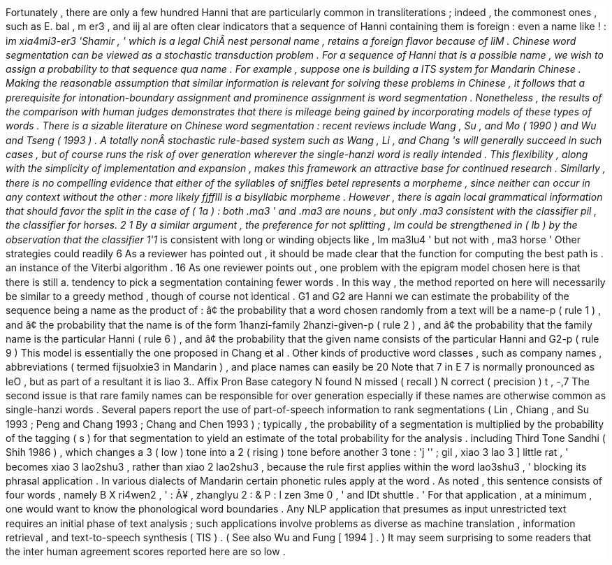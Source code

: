 Fortunately , there are only a few hundred Hanni that are particularly common in transliterations ; indeed , the commonest ones , such as E. bal , m er3 , and iij al are often clear indicators that a sequence of Hanni containing them is foreign : even a name like ! : i*m xia4mi3-er3 'Shamir , ' which is a legal ChiÂ­ nest personal name , retains a foreign flavor because of liM . 
Chinese word segmentation can be viewed as a stochastic transduction problem . 
For a sequence of Hanni that is a possible name , we wish to assign a probability to that sequence qua name . 
For example , suppose one is building a ITS system for Mandarin Chinese . 
Making the reasonable assumption that similar information is relevant for solving these problems in Chinese , it follows that a prerequisite for intonation-boundary assignment and prominence assignment is word segmentation . 
Nonetheless , the results of the comparison with human judges demonstrates that there is mileage being gained by incorporating models of these types of words . 
There is a sizable literature on Chinese word segmentation : recent reviews include Wang , Su , and Mo ( 1990 ) and Wu and Tseng ( 1993 ) . 
A totally nonÂ­ stochastic rule-based system such as Wang , Li , and Chang 's will generally succeed in such cases , but of course runs the risk of over generation wherever the single-hanzi word is really intended . 
This flexibility , along with the simplicity of implementation and expansion , makes this framework an attractive base for continued research . 
Similarly , there is no compelling evidence that either of the syllables of sniffles betel represents a morpheme , since neither can occur in any context without the other : more likely fjfflll is a bisyllabic morpheme . 
However , there is again local grammatical information that should favor the split in the case of ( 1a ) : both .ma3 ' and .ma3 are nouns , but only .ma3 consistent with the classifier pil , the classifier for horses. 2 1 By a similar argument , the preference for not splitting , lm could be strengthened in ( lb ) by the observation that the classifier 1'1* is consistent with long or winding objects like , lm ma3lu4 ' but not with , ma3 horse ' 
Other strategies could readily 6 As a reviewer has pointed out , it should be made clear that the function for computing the best path is . an instance of the Viterbi algorithm . 
16 As one reviewer points out , one problem with the epigram model chosen here is that there is still a. tendency to pick a segmentation containing fewer words . 
In this way , the method reported on here will necessarily be similar to a greedy method , though of course not identical . 
G1 and G2 are Hanni we can estimate the probability of the sequence being a name as the product of : â¢ the probability that a word chosen randomly from a text will be a name-p ( rule 1 ) , and â¢ the probability that the name is of the form 1hanzi-family 2hanzi-given-p ( rule 2 ) , and â¢ the probability that the family name is the particular Hanni ( rule 6 ) , and â¢ the probability that the given name consists of the particular Hanni and G2-p ( rule 9 ) This model is essentially the one proposed in Chang et al . 
Other kinds of productive word classes , such as company names , abbreviations ( termed fijsuolxie3 in Mandarin ) , and place names can easily be 20 Note that 7 in E 7 is normally pronounced as leO , but as part of a resultant it is liao 3.. 
Affix Pron Base category N found N missed ( recall ) N correct ( precision ) t , -,7 The second issue is that rare family names can be responsible for over generation especially if these names are otherwise common as single-hanzi words . 
Several papers report the use of part-of-speech information to rank segmentations ( Lin , Chiang , and Su 1993 ; Peng and Chang 1993 ; Chang and Chen 1993 ) ; typically , the probability of a segmentation is multiplied by the probability of the tagging ( s ) for that segmentation to yield an estimate of the total probability for the analysis . 
including Third Tone Sandhi ( Shih 1986 ) , which changes a 3 ( low ) tone into a 2 ( rising ) tone before another 3 tone : 'j '' ; gil , xiao 3 lao 3 ] little rat , ' becomes xiao 3 lao2shu3 , rather than xiao 2 lao2shu3 , because the rule first applies within the word lao3shu3 , ' blocking its phrasal application . 
In various dialects of Mandarin certain phonetic rules apply at the word . 
As noted , this sentence consists of four words , namely B X ri4wen2 , ' : Â¥ , zhanglyu 2 : & P : l zen 3me 0 , ' and IDt shuttle . ' 
For that application , at a minimum , one would want to know the phonological word boundaries . 
Any NLP application that presumes as input unrestricted text requires an initial phase of text analysis ; such applications involve problems as diverse as machine translation , information retrieval , and text-to-speech synthesis ( TIS ) . 
( See also Wu and Fung [ 1994 ] . ) 
It may seem surprising to some readers that the inter human agreement scores reported here are so low . 